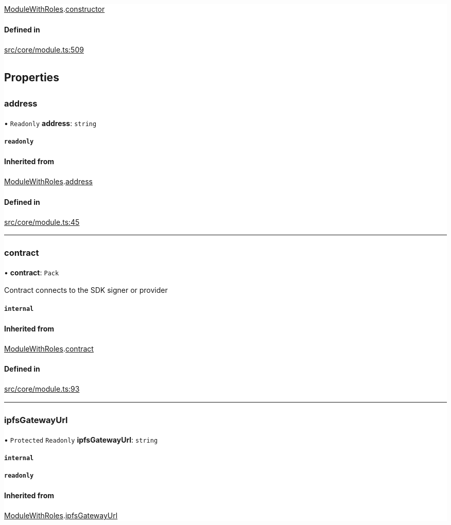 [ModuleWithRoles](ModuleWithRoles).[constructor](ModuleWithRoles#constructor)

#### Defined in

[src/core/module.ts:509](https://github.com/PrasoonPratham/nftlabs-sdk-ts/blob/3077f6d/src/core/module.ts#L509)

## Properties

### address

• `Readonly` **address**: `string`

**`readonly`**

#### Inherited from

[ModuleWithRoles](ModuleWithRoles).[address](ModuleWithRoles#address)

#### Defined in

[src/core/module.ts:45](https://github.com/PrasoonPratham/nftlabs-sdk-ts/blob/3077f6d/src/core/module.ts#L45)

---

### contract

• **contract**: `Pack`

Contract connects to the SDK signer or provider

**`internal`**

#### Inherited from

[ModuleWithRoles](ModuleWithRoles).[contract](ModuleWithRoles#contract)

#### Defined in

[src/core/module.ts:93](https://github.com/PrasoonPratham/nftlabs-sdk-ts/blob/3077f6d/src/core/module.ts#L93)

---

### ipfsGatewayUrl

• `Protected` `Readonly` **ipfsGatewayUrl**: `string`

**`internal`**

**`readonly`**

#### Inherited from

[ModuleWithRoles](ModuleWithRoles).[ipfsGatewayUrl](ModuleWithRoles#ipfsgatewayurl)

